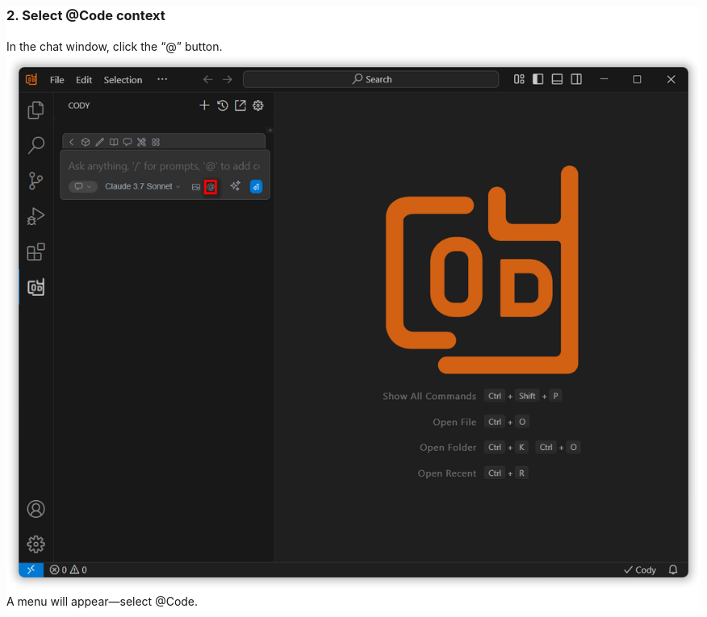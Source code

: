 ### 2. Select @Code context

 In the chat window, click the “@” button.  	
<img src="../feature-images/files2.png" alt="Accept Image" width="100%" height="auto" />
 A menu will appear—select @Code.  